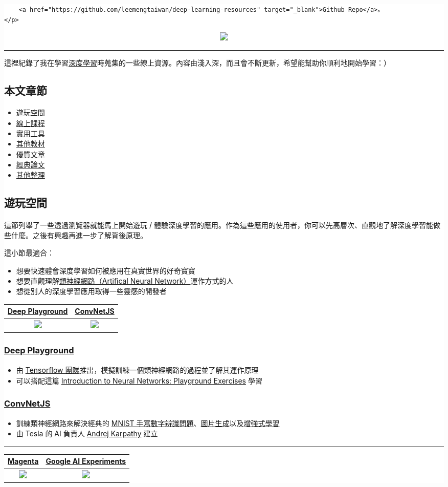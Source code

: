         <a href="https://github.com/leemengtaiwan/deep-learning-resources" target="_blank">Github Repo</a>。
    </p>
</div>

<div align="center">
  <img src="https://github.com/leemengtaiwan/deep-learning-resources/raw/master/images/general/paper-ball.jpg">
</div>

-----------------
這裡紀錄了我在學習[深度學習](https://zh.wikipedia.org/wiki/%E6%B7%B1%E5%BA%A6%E5%AD%A6%E4%B9%A0)時蒐集的一些線上資源。內容由淺入深，而且會不斷更新，希望能幫助你順利地開始學習：）

## 本文章節
- [遊玩空間](#playground)
- [線上課程](#courses)
- [實用工具](#tools)
- [其他教材](#tutorials)
- [優質文章](#blogs)
- [經典論文](#papers)
- [其他整理](#collections)

## <div id='playground'>遊玩空間</div>
這節列舉了一些透過瀏覽器就能馬上開始遊玩 / 體驗深度學習的應用。作為這些應用的使用者，你可以先高層次、直觀地了解深度學習能做些什麼。之後有興趣再進一步了解背後原理。

這小節最適合：

- 想要快速體會深度學習如何被應用在真實世界的好奇寶寶
- 想要直觀理解[類神經網路（Artifical Neural Network）](https://zh.wikipedia.org/wiki/%E4%BA%BA%E5%B7%A5%E7%A5%9E%E7%BB%8F%E7%BD%91%E7%BB%9C)運作方式的人
- 想從別人的深度學習應用取得一些靈感的開發者

|[Deep Playground](https://playground.tensorflow.org/)|[ConvNetJS](https://cs.stanford.edu/people/karpathy/convnetjs/index.html)|
|:---:|:---:|
|<a href="https://playground.tensorflow.org/"><img src="https://github.com/leemengtaiwan/deep-learning-resources/raw/master/images/playground/deep-playground.jpg"></a>|<a href="https://cs.stanford.edu/people/karpathy/convnetjs/index.html"><img src="https://github.com/leemengtaiwan/deep-learning-resources/raw/master/images/playground/convnetjs.jpg"></a>

### [Deep Playground](https://playground.tensorflow.org/)

- 由 [Tensorflow 團隊](https://github.com/tensorflow/playground)推出，模擬訓練一個類神經網路的過程並了解其運作原理
- 可以搭配這篇 [Introduction to Neural Networks: Playground Exercises](https://developers.google.com/machine-learning/crash-course/introduction-to-neural-networks/playground-exercises) 學習

### [ConvNetJS](https://cs.stanford.edu/people/karpathy/convnetjs/)

- 訓練類神經網路來解決經典的 [MNIST 手寫數字辨識問題](https://cs.stanford.edu/people/karpathy/convnetjs/demo/mnist.html)、[圖片生成](https://cs.stanford.edu/people/karpathy/convnetjs/demo/image_regression.html)以及[增強式學習](https://cs.stanford.edu/people/karpathy/convnetjs/demo/rldemo.html)
- 由 Tesla 的 AI 負責人 [Andrej Karpathy](https://cs.stanford.edu/people/karpathy/) 建立

---

|[Magenta](https://magenta.tensorflow.org/)|[Google AI Experiments](https://experiments.withgoogle.com/collection/ai)|
|:---:|:---:|
|<a href="https://magenta.tensorflow.org/"><img src="https://github.com/leemengtaiwan/deep-learning-resources/raw/master/images/playground/magenta.jpg"></a>|<a href="https://experiments.withgoogle.com/collection/ai"><img src="https://github.com/leemengtaiwan/deep-learning-resources/raw/master/images/playground/google-ai-experiment.jpg"></a>
